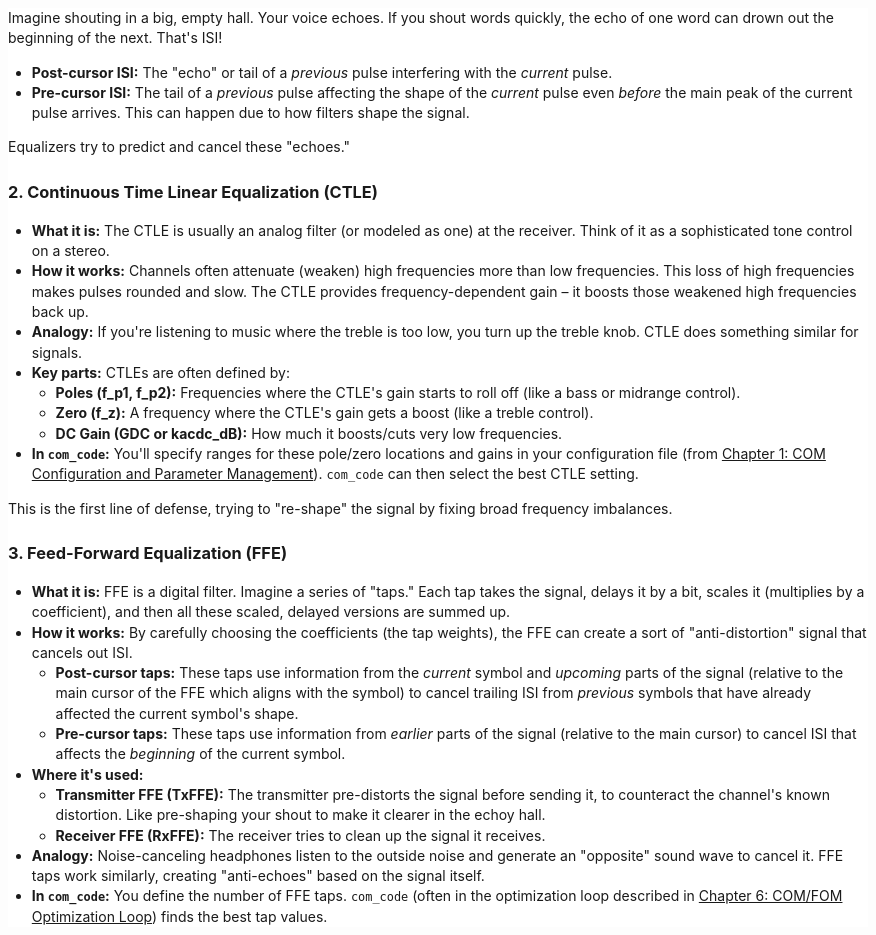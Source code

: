 Imagine shouting in a big, empty hall. Your voice echoes. If you shout words quickly, the echo of one word can drown out the beginning of the next. That's ISI!
*   **Post-cursor ISI:** The "echo" or tail of a *previous* pulse interfering with the *current* pulse.
*   **Pre-cursor ISI:** The tail of a *previous* pulse affecting the shape of the *current* pulse even *before* the main peak of the current pulse arrives. This can happen due to how filters shape the signal.

Equalizers try to predict and cancel these "echoes."

### 2. Continuous Time Linear Equalization (CTLE)

*   **What it is:** The CTLE is usually an analog filter (or modeled as one) at the receiver. Think of it as a sophisticated tone control on a stereo.
*   **How it works:** Channels often attenuate (weaken) high frequencies more than low frequencies. This loss of high frequencies makes pulses rounded and slow. The CTLE provides frequency-dependent gain – it boosts those weakened high frequencies back up.
*   **Analogy:** If you're listening to music where the treble is too low, you turn up the treble knob. CTLE does something similar for signals.
*   **Key parts:** CTLEs are often defined by:
    *   **Poles (f_p1, f_p2):** Frequencies where the CTLE's gain starts to roll off (like a bass or midrange control).
    *   **Zero (f_z):** A frequency where the CTLE's gain gets a boost (like a treble control).
    *   **DC Gain (GDC or kacdc_dB):** How much it boosts/cuts very low frequencies.
*   **In `com_code`:** You'll specify ranges for these pole/zero locations and gains in your configuration file (from [Chapter 1: COM Configuration and Parameter Management](01_com_configuration_and_parameter_management_.md)). `com_code` can then select the best CTLE setting.

This is the first line of defense, trying to "re-shape" the signal by fixing broad frequency imbalances.

### 3. Feed-Forward Equalization (FFE)

*   **What it is:** FFE is a digital filter. Imagine a series of "taps." Each tap takes the signal, delays it by a bit, scales it (multiplies by a coefficient), and then all these scaled, delayed versions are summed up.
*   **How it works:** By carefully choosing the coefficients (the tap weights), the FFE can create a sort of "anti-distortion" signal that cancels out ISI.
    *   **Post-cursor taps:** These taps use information from the *current* symbol and *upcoming* parts of the signal (relative to the main cursor of the FFE which aligns with the symbol) to cancel trailing ISI from *previous* symbols that have already affected the current symbol's shape.
    *   **Pre-cursor taps:** These taps use information from *earlier* parts of the signal (relative to the main cursor) to cancel ISI that affects the *beginning* of the current symbol.
*   **Where it's used:**
    *   **Transmitter FFE (TxFFE):** The transmitter pre-distorts the signal before sending it, to counteract the channel's known distortion. Like pre-shaping your shout to make it clearer in the echoy hall.
    *   **Receiver FFE (RxFFE):** The receiver tries to clean up the signal it receives.
*   **Analogy:** Noise-canceling headphones listen to the outside noise and generate an "opposite" sound wave to cancel it. FFE taps work similarly, creating "anti-echoes" based on the signal itself.
*   **In `com_code`:** You define the number of FFE taps. `com_code` (often in the optimization loop described in [Chapter 6: COM/FOM Optimization Loop](06_com_fom_optimization_loop_.md)) finds the best tap values.
